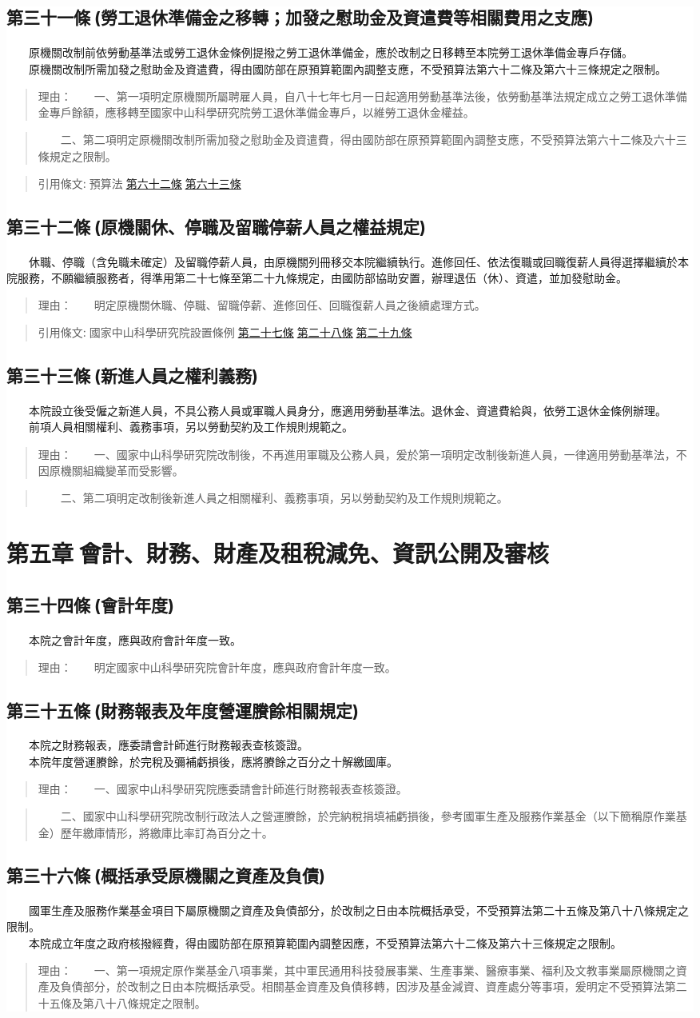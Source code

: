 

第三十一條 (勞工退休準備金之移轉；加發之慰助金及資遣費等相關費用之支應)
-----------------------------------------------------------------------
　　原機關改制前依勞動基準法或勞工退休金條例提撥之勞工退休準備金，應於改制之日移轉至本院勞工退休準備金專戶存儲。  
　　原機關改制所需加發之慰助金及資遣費，得由國防部在原預算範圍內調整支應，不受預算法第六十二條及第六十三條規定之限制。  
> 理由：　　一、第一項明定原機關所屬聘雇人員，自八十七年七月一日起適用勞動基準法後，依勞動基準法規定成立之勞工退休準備金專戶餘額，應移轉至國家中山科學研究院勞工退休準備金專戶，以維勞工退休金權益。

> 　　二、第二項明定原機關改制所需加發之慰助金及資遣費，得由國防部在原預算範圍內調整支應，不受預算法第六十二條及六十三條規定之限制。

> 引用條文: 預算法 [第六十二條](../../主計/預算/預算法.md#第六十二條-總預算內經費之禁止流用及例外) [第六十三條](../../主計/預算/預算法.md#第六十三條-各機關之歲出分配預算)



第三十二條 (原機關休、停職及留職停薪人員之權益規定)
---------------------------------------------------
　　休職、停職（含免職未確定）及留職停薪人員，由原機關列冊移交本院繼續執行。進修回任、依法復職或回職復薪人員得選擇繼續於本院服務，不願繼續服務者，得準用第二十七條至第二十九條規定，由國防部協助安置，辦理退伍（休）、資遣，並加發慰助金。  
> 理由：　　明定原機關休職、停職、留職停薪、進修回任、回職復薪人員之後續處理方式。

> 引用條文: 國家中山科學研究院設置條例 [第二十七條](../../人事其他/組織編制/國家中山科學研究院設置條例.md#第二十七條-不隨同移轉軍職人員之權益規定) [第二十八條](../../人事其他/組織編制/國家中山科學研究院設置條例.md#第二十八條-不隨同移轉公務人員之權益規定) [第二十九條](../../人事其他/組織編制/國家中山科學研究院設置條例.md#第二十九條-不隨同移轉各類聘僱人之權益規定)



第三十三條 (新進人員之權利義務)
-------------------------------
　　本院設立後受僱之新進人員，不具公務人員或軍職人員身分，應適用勞動基準法。退休金、資遣費給與，依勞工退休金條例辦理。  
　　前項人員相關權利、義務事項，另以勞動契約及工作規則規範之。  
> 理由：　　一、國家中山科學研究院改制後，不再進用軍職及公務人員，爰於第一項明定改制後新進人員，一律適用勞動基準法，不因原機關組織變革而受影響。

> 　　二、第二項明定改制後新進人員之相關權利、義務事項，另以勞動契約及工作規則規範之。



第五章  會計、財務、財產及租稅減免、資訊公開及審核
==================================================
第三十四條 (會計年度)
---------------------
　　本院之會計年度，應與政府會計年度一致。  
> 理由：　　明定國家中山科學研究院會計年度，應與政府會計年度一致。



第三十五條 (財務報表及年度營運賸餘相關規定)
-------------------------------------------
　　本院之財務報表，應委請會計師進行財務報表查核簽證。  
　　本院年度營運賸餘，於完稅及彌補虧損後，應將賸餘之百分之十解繳國庫。  
> 理由：　　一、國家中山科學研究院應委請會計師進行財務報表查核簽證。

> 　　二、國家中山科學研究院改制行政法人之營運賸餘，於完納稅捐填補虧損後，參考國軍生產及服務作業基金（以下簡稱原作業基金）歷年繳庫情形，將繳庫比率訂為百分之十。



第三十六條 (概括承受原機關之資產及負債)
---------------------------------------
　　國軍生產及服務作業基金項目下屬原機關之資產及負債部分，於改制之日由本院概括承受，不受預算法第二十五條及第八十八條規定之限制。  
　　本院成立年度之政府核撥經費，得由國防部在原預算範圍內調整因應，不受預算法第六十二條及第六十三條規定之限制。  
> 理由：　　一、第一項規定原作業基金八項事業，其中軍民通用科技發展事業、生產事業、醫療事業、福利及文教事業屬原機關之資產及負債部分，於改制之日由本院概括承受。相關基金資產及負債移轉，因涉及基金減資、資產處分等事項，爰明定不受預算法第二十五條及第八十八條規定之限制。
